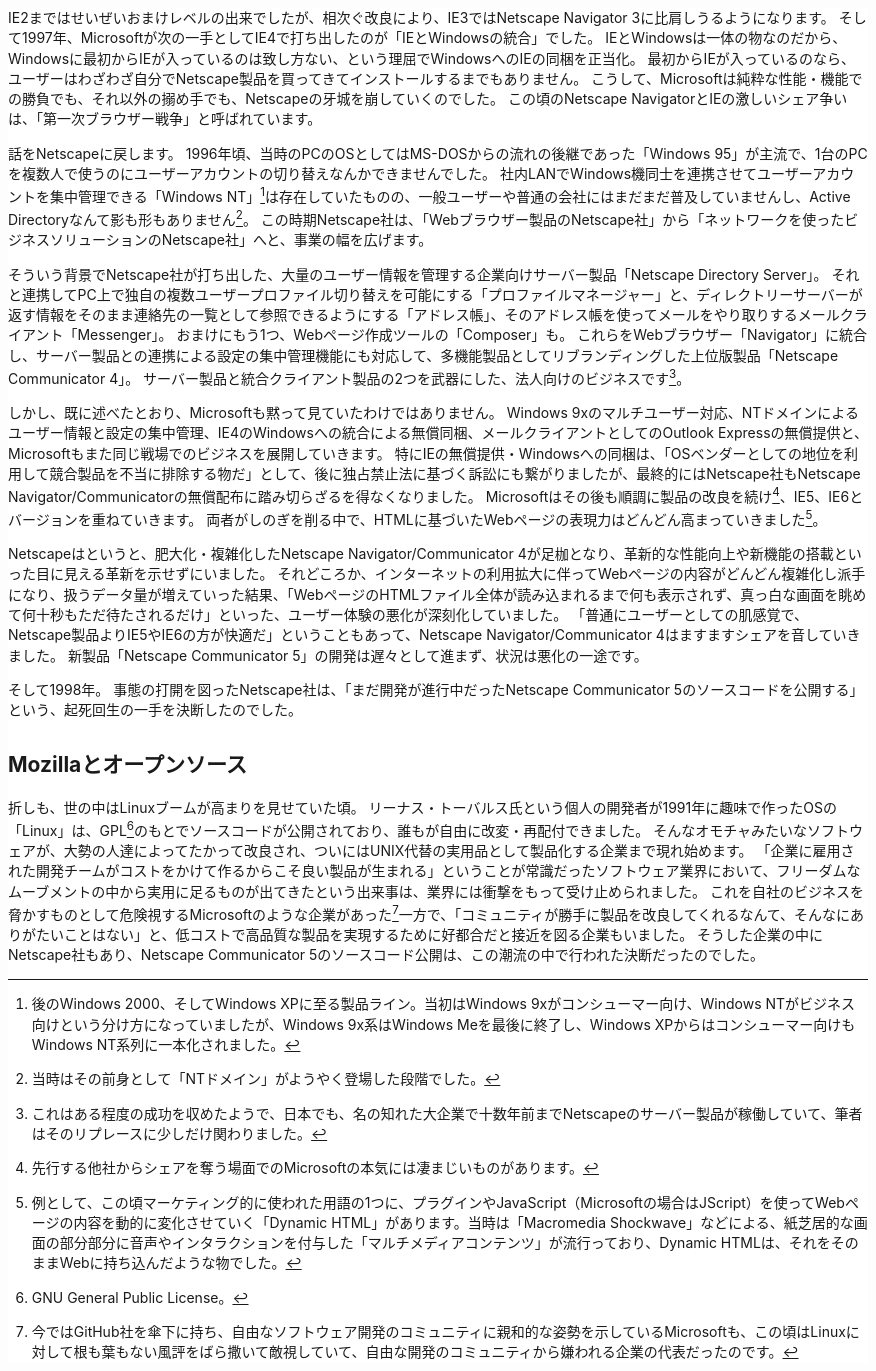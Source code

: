 IE2まではせいぜいおまけレベルの出来でしたが、相次ぐ改良により、IE3ではNetscape Navigator 3に比肩しうるようになります。
そして1997年、Microsoftが次の一手としてIE4で打ち出したのが「IEとWindowsの統合」でした。
IEとWindowsは一体の物なのだから、Windowsに最初からIEが入っているのは致し方ない、という理屈でWindowsへのIEの同梱を正当化。
最初からIEが入っているのなら、ユーザーはわざわざ自分でNetscape製品を買ってきてインストールするまでもありません。
こうして、Microsoftは純粋な性能・機能での勝負でも、それ以外の搦め手でも、Netscapeの牙城を崩していくのでした。
この頃のNetscape NavigatorとIEの激しいシェア争いは、「第一次ブラウザー戦争」と呼ばれています。


話をNetscapeに戻します。
1996年頃、当時のPCのOSとしてはMS-DOSからの流れの後継であった「Windows 95」が主流で、1台のPCを複数人で使うのにユーザーアカウントの切り替えなんかできませんでした。
社内LANでWindows機同士を連携させてユーザーアカウントを集中管理できる「Windows NT」[^nt]は存在していたものの、一般ユーザーや普通の会社にはまだまだ普及していませんし、Active Directoryなんて影も形もありません[^nt-domain]。
この時期Netscape社は、「Webブラウザー製品のNetscape社」から「ネットワークを使ったビジネスソリューションのNetscape社」へと、事業の幅を広げます。

[^nt]: 後のWindows 2000、そしてWindows XPに至る製品ライン。当初はWindows 9xがコンシューマー向け、Windows NTがビジネス向けという分け方になっていましたが、Windows 9x系はWindows Meを最後に終了し、Windows XPからはコンシューマー向けもWindows NT系列に一本化されました。
[^nt-domain]: 当時はその前身として「NTドメイン」がようやく登場した段階でした。

そういう背景でNetscape社が打ち出した、大量のユーザー情報を管理する企業向けサーバー製品「Netscape Directory Server」。
それと連携してPC上で独自の複数ユーザープロファイル切り替えを可能にする「プロファイルマネージャー」と、ディレクトリーサーバーが返す情報をそのまま連絡先の一覧として参照できるようにする「アドレス帳」、そのアドレス帳を使ってメールをやり取りするメールクライアント「Messenger」。
おまけにもう1つ、Webページ作成ツールの「Composer」も。
これらをWebブラウザー「Navigator」に統合し、サーバー製品との連携による設定の集中管理機能にも対応して、多機能製品としてリブランディングした上位版製品「Netscape Communicator 4」。
サーバー製品と統合クライアント製品の2つを武器にした、法人向けのビジネスです[^netscape-enterprise-business]。

[^netscape-enterprise-business]: これはある程度の成功を収めたようで、日本でも、名の知れた大企業で十数年前までNetscapeのサーバー製品が稼働していて、筆者はそのリプレースに少しだけ関わりました。


しかし、既に述べたとおり、Microsoftも黙って見ていたわけではありません。
Windows 9xのマルチユーザー対応、NTドメインによるユーザー情報と設定の集中管理、IE4のWindowsへの統合による無償同梱、メールクライアントとしてのOutlook Expressの無償提供と、Microsoftもまた同じ戦場でのビジネスを展開していきます。
特にIEの無償提供・Windowsへの同梱は、「OSベンダーとしての地位を利用して競合製品を不当に排除する物だ」として、後に独占禁止法に基づく訴訟にも繋がりましたが、最終的にはNetscape社もNetscape Navigator/Communicatorの無償配布に踏み切らざるを得なくなりました。
Microsoftはその後も順調に製品の改良を続け[^improvement-while-browser-war]、IE5、IE6とバージョンを重ねていきます。
両者がしのぎを削る中で、HTMLに基づいたWebページの表現力はどんどん高まっていきました[^dhtml]。

[^improvement-while-browser-war]: 先行する他社からシェアを奪う場面でのMicrosoftの本気には凄まじいものがあります。
[^dhtml]: 例として、この頃マーケティング的に使われた用語の1つに、プラグインやJavaScript（Microsoftの場合はJScript）を使ってWebページの内容を動的に変化させていく「Dynamic HTML」があります。当時は「Macromedia Shockwave」などによる、紙芝居的な画面の部分部分に音声やインタラクションを付与した「マルチメディアコンテンツ」が流行っており、Dynamic HTMLは、それをそのままWebに持ち込んだような物でした。

Netscapeはというと、肥大化・複雑化したNetscape Navigator/Communicator 4が足枷となり、革新的な性能向上や新機能の搭載といった目に見える革新を示せずにいました。
それどころか、インターネットの利用拡大に伴ってWebページの内容がどんどん複雑化し派手になり、扱うデータ量が増えていった結果、「WebページのHTMLファイル全体が読み込まれるまで何も表示されず、真っ白な画面を眺めて何十秒もただ待たされるだけ」といった、ユーザー体験の悪化が深刻化していました。
「普通にユーザーとしての肌感覚で、Netscape製品よりIE5やIE6の方が快適だ」ということもあって、Netscape Navigator/Communicator 4はますますシェアを音していきました。
新製品「Netscape Communicator 5」の開発は遅々として進まず、状況は悪化の一途です。

そして1998年。
事態の打開を図ったNetscape社は、「まだ開発が進行中だったNetscape Communicator 5のソースコードを公開する」という、起死回生の一手を決断したのでした。


## Mozillaとオープンソース

折しも、世の中はLinuxブームが高まりを見せていた頃。
リーナス・トーバルス氏という個人の開発者が1991年に趣味で作ったOSの「Linux」は、GPL[^gpl]のもとでソースコードが公開されており、誰もが自由に改変・再配付できました。
そんなオモチャみたいなソフトウェアが、大勢の人達によってたかって改良され、ついにはUNIX代替の実用品として製品化する企業まで現れ始めます。
「企業に雇用された開発チームがコストをかけて作るからこそ良い製品が生まれる」ということが常識だったソフトウェア業界において、フリーダムなムーブメントの中から実用に足るものが出てきたという出来事は、業界には衝撃をもって受け止められました。
これを自社のビジネスを脅かすものとして危険視するMicrosoftのような企業があった[^microsoft-and-opensource]一方で、「コミュニティが勝手に製品を改良してくれるなんて、そんなにありがたいことはない」と、低コストで高品質な製品を実現するために好都合だと接近を図る企業もいました。
そうした企業の中にNetscape社もあり、Netscape Communicator 5のソースコード公開は、この潮流の中で行われた決断だったのでした。


[^fox-ko]: http://inu.imagines.jp/gallery/firefox.html
[^tb-ko]: http://inu.imagines.jp/gallery/thunderbird.html
[^hyperlink]: 「ザナドゥ」というプロジェクトにおいて、複数の文書同士を関連付ける物として提唱しました。
[^cern]: European Organization for Nuclear Research、欧州原子核研究機構。「シュタインズ・ゲート」で有名なあのCERNです。現実にはただの国際研究機関です。
[^html]: HyperText Markup Languageの略。
[^godzilla]: 東宝の怪獣映画「ゴジラ」の英語表記。
[^ssl]: Secure Socket Layerの略。今のTLS（Transport Layer Security）。
[^gpl]: GNU General Public License。
[^microsoft-and-opensource]: 今ではGitHub社を傘下に持ち、自由なソフトウェア開発のコミュニティに親和的な姿勢を示しているMicrosoftも、この頃はLinuxに対して根も葉もない風評をばら撒いて敵視していて、自由な開発のコミュニティから嫌われる企業の代表だったのです。
[^opensource]: 今では多くの人が使っている「オープンソース」という言葉は、実はこの時初めて作られた造語なのでした。
[^birth-of-opensource]: このあたりの事実関係については、オープンソースの成立の経緯の当事者の一人である佐渡秀治氏が詳しく書かれているので、ご一読をお薦めします。
[^delay-to-publish]: 真偽のほどは不明ですが、アナウンスから実際のソースコード公開までに時間がかかった理由の1つは、そういったコメントの削除に手間取ったからだという噂もありました。
[^hard-to-build]: ちなみに、この当時日本で初めてMozillaのコードをビルドした人と言われているのが加藤誠氏です。加藤氏はその後Microsoft社に在席してInternet Explorerのメンテナンスを担当した後、今ではMozillaでFirefoxの開発に関わられています。 https://jp.linkedin.com/in/makoto-kato
[^hard-to-continue]: 今でも、商用製品の開発終了がアナウンスされた際に「オープンソース化してくれれば誰かが引き継げるかもしれないのに」と言う人がいますが、識者がそういった意見に冷ややかな態度を取りがちな理由の1つには、このような「実際にオープンソースになっても、引き継ぐのも発展させるのも容易ではない」事実があったのを知っていて、「自分で汗をかいて引き継ぐ覚悟もないのに、誰かがやってくれるだろうという甘い考えで言っている」様子を滑稽に感じずにはいられないからでしょう。
[^w3c]: World Wide Web Consortiumの略。
[^css]: Cascading Style Sheetsの略。
[^dom]: Document Object Modelの略。
[^xml]: Extensible Markup Languageの略。
[^replace]: こうしてMozillaのブラウザーはレンダリングエンジンを刷新しましたが、すべての実装が置き換えられたわけではありませんでした。具体的には、画面描画に直接的には関係しないネットワークとの通信周りのモジュールなどは、元の物がそのまま使われ続けました。現在でも、Firefoxの中にはGeckoエンジン導入以前から引き継がれているコードが残っています。
[^xul]: Extensible User-interface Languageの略。
[^pre-ajax]: 今でこそOffice 365やGmailをみんな当たり前に使っていますが、当時はこれも革新的だったのです。
[^extensible]: 実は、この拡張性の高さは偶然の産物で、元々の設計時点で意図されたものではありませんでした。
[^ruby]: 漢字の読み仮名などを小さな字で表示するあれです。
[^trademark]: FirefoxとThunderbirdの実装はオープンソースですが、「Firefox」と「Thunderbird」の名称やアイコンはMozillaが商標権を持っています。そのため、公開されているソースコードに改変を加えた物を「Firefox」や「Thunderbird」という名前で提供すると、商標の無断使用となってしまいますし、そうでなくとも、ソフトウェアの自由な改変と再配付が可能であることを重んじるDebianのようなディストリビューションでは、「Firefox」「Thunderbird」といった名前でこれらのソフトウェアをリポジトリに収録すること自体がポリシーに反してしまう、という事にもなります。そういった理由から、DebianのリポジトリにおいてはFirefoxは「Iceweasel（氷のイタチ）」、Thunderbirdは「Icedove（氷の鳩）」という名前で、アイコンも別の物に差し替えられています。
[^bird]: FirebirdとThunderbirdで韻を踏んだネーミングだったのですが、Firebirdの方が「Firefox」に改称した結果、Thunderbirdの方だけ取り残されてしまった形です。
[^idling]: この変化の仕方から、「Microsoftは、ライバルからシェアを奪うまでは物凄く頑張るが、一度シェアを奪いきったら途端に怠惰になる」という揶揄もよく聞かれました。聞く所によると、当時IEの開発に関わっていた人員の多くは他の場所に配置換えされ、ほんの数名だけが細々と延長サポートの対応に従事していたといいます。
[^safe-browsing]: そのような協力関係の元に成り立つ機能の1つに、マルウェアやフィッシング詐欺の遮断があります。これらの機能は「既知の危険なWebサイトの一覧」を遮断リストとして使いますが、このリストは元々はGoogleツールバーの「Safe Browsing」機能のための物でした。Safe Browsing用のリストを用いた警告機能は、最初はFirefox用拡張機能のGoogleツールバーで提供され、後にFirefox本体に内蔵されるようになります。
[^google-campus]: マウンテンビューは田舎町で、付近に食事を取れる場所があまりなく不便なため、こういった福利厚生は切実に必要とされていたのです。筆者も、2006年にMozilla Japanの方々に帯同して現地を訪問した際には、Googleキャンパスのラウンジで食事を取らせてもらいました。
[^highly-extensive]: 実際に、Visual Studio Codeはそうなっています。
[^fixed-ui]: 何せGoogleは当時ユーザーから圧倒的な支持を得ていましたから、仮にそれが多少使いにくい物であったとしても、Googleが「これが良い」と言って打ち出せば、大多数のユーザーは「Googleがそう言うならそうなんだろう、使いにくいと感じるのは自分の方が悪いんだろう」と思い、素直にGoogleの決定を受け入れるに違いありません。
[^rdf]: Resource Definition Frameworkの略。XMLで様々な情報を定義するための汎用的な仕組み。後に、Firefox内部でその役割はJSONによって置き換えられました。
[^xbl]: XML Binding Languageの略。今で言うShadow DOMを、XML形式の定義ファイルで実現する仕組みです。
[^xpcom]: Cross-platform Component Object Modelの略。JavaScriptとC++の実装の間を橋渡しし、ローカルファイルへのアクセスなどのネイティブ寄りの機能を提供するモジュールをJavaScriptから呼び出せるようにする仕組みです。
[^hard-to-learn]: 筆者自身は、Firefoxの変化に合わせて少しずつ把握する情報の範囲が増えていったことから、当時の拡張機能を日常的にメンテナンスしていた頃には特にハードルとは感じていませんでしたが、数年のブランクを経てこの頃の拡張機能に再度手を入れようとした際には、あまりの資料の無さ・難解さに途方に暮れてしまいました。
[^fuel]: Firefox User Extension Libraryの略。Firefox 1.5から実装されました。また、Thunderbirdには同様の役割の「STEEL（Scriptable Thunderbird Easy Extension Libraryの略）」が用意されました。
[^inside-attack]: 飲食店の例えで言えば、開放された調理場で他の客向けの料理をつまみ食いし放題なのを善意に任せて無対策のままでいたり、良かれと思って客が持ち込んだ食材で食中毒が起こったりするようなものです。
[^incompatible-extensions-api]: 当初は将来に渡って互換性が保証されると思われていたChromeの拡張機能APIですが、Googleは2020年に、それまでのAPI仕様「Manifest V2」の廃止と機能面で一部後退が見られる新仕様「Manifest V3」への移行の予定を発表しました。Manifest V3では広告ブロックに使われることの多いAPIが狙い撃ち的に廃止されると受け止められたこと、Google自体が広告ビジネスによって収益を得ていることから、この発表は広告ブロック系拡張機能の実質的な締め出しを意図したものではないのかと反発を受けることとなり、Manifest V2の完全廃止の予定は当初スケジュールから延期が繰り返される状況となっています。
[^baseline-jit]: 後にはMozillaもBaseline JITを導入し、Tracing JITとの併用でさらなる高速化を目指すことになります。
[^firefox-on-ios]: 独自のレンダリングエンジン無しの「Firefox」を使う意味があるのか？と疑問に思われるかもしれませんが、閲覧履歴や保存済みパスワードなどを端末間で同期する機能「Firefox Sync」を使用する事で、デスクトップ環境のFirefoxとiPhoneとの間で情報を連携しやすくなるメリットはあります。
[^kaios]: MozillaによるFirefox OSの開発は終了しましたが、Firefox OSのコードベースは派生プロジェクト「KaiOS」に引き継がれ、コミュニティベースで開発が継続しています。KaiOSはNokiaのエントリークラスの携帯端末に採用され、インド地域などにおいてiOSに並ぶシェアを得ているようです。
[^uninstall]: 拡張機能の提供する関数が上書きしてしまったFirefoxの元々の関数や、拡張機能が削除してメモリ上から破棄してしまったUI要素などは、Firefoxを再起動する以外の方法では復元のしようがありません。
[^webextensions-fuel]: 少なくとも筆者は最初はそうでした。
[^all-hands]: 1年に1回開かれる、Mozillaプロジェクトの世界中のメンバーが一堂に会して議論や報告をする会。
[^end-of-xul-addons]: FUELやAdd-on SDKなど、XULアドオンのための仕組みはこの時すべてまとめて廃止されました。
[^keeping-xul]: MozillaはXULアドオンを廃止しましたが、XULアドオンをどうしても使い続けたかった人達がいなくなったわけではありません。そのような人達の中かで、XULアドオン廃止前のバージョンであるFirefox 56をフォークして、「Waterfox」という別のWebブラウザー開発プロジェクトを立ち上げる人も表れました。Firefox 56ベースのWaterfoxは、Firefoxに行われたセキュリティアップデートをバックポートする形で維持されているようですが、Firefox 57以後に行われた新機能には対応できないため、年々実用は厳しい状況となっていっていると考えられます。
[^servo]: Servoの開発にあたり、Mozillaはメモリーの取り扱いが元での脆弱性発生の温床となっていたC/C++を代替するための新しい言語「Rust」を開発までしました。Servoの開発プロジェクトは終了しましたが、Rust言語自体は広く人気を集め、Mozillaの傘下を離れて独立したプロジェクトとなっています。https://www.rust-lang.org/
[^manifest-v3]: このことは、Googleが発表したChromeの拡張機能の新API仕様である「Manifest V3」の取り扱いにおいても姿勢の差に表れています。MozillaはManifest V3での機能的な後退について、後退無しに代替する方法を確立できるまでは従来のAPIの機能を完全廃止はしない旨をアナウンスしています。
[^whatwg]: Web Hypertext Application Technology Working Groupの略。
[^support-partner]: 過去形なのは、Mozilla Japanという組織がなくなってしまったからです。Mozilla製品の法人向けサポート事業自体は現在も継続しています。
